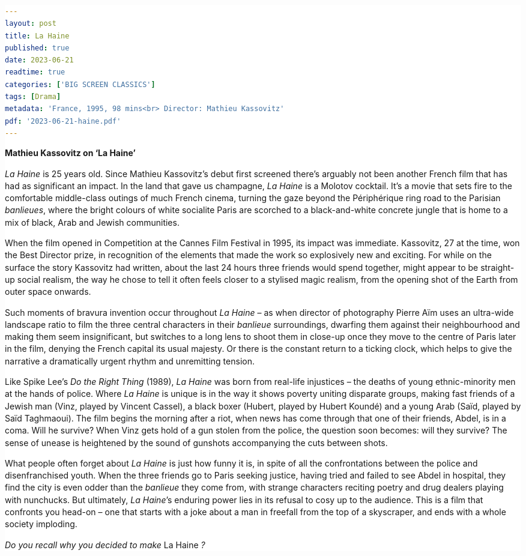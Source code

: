 ```yaml
---
layout: post
title: La Haine
published: true
date: 2023-06-21
readtime: true
categories: ['BIG SCREEN CLASSICS']
tags: [Drama]
metadata: 'France, 1995, 98 mins<br> Director: Mathieu Kassovitz'
pdf: '2023-06-21-haine.pdf'
---
```

**Mathieu Kassovitz on ‘La Haine’**

_La Haine_ is 25 years old. Since Mathieu Kassovitz’s debut first screened there’s arguably not been another French film that has had as significant an impact. In the land that gave us champagne, _La Haine_ is a Molotov cocktail. It’s a movie that sets fire to the comfortable middle-class outings of much French cinema, turning the gaze beyond the Périphérique ring road to the Parisian _banlieues_, where the bright colours of white socialite Paris are scorched to a black-and-white concrete jungle that is home to a mix of black, Arab and Jewish communities.

When the film opened in Competition at the Cannes Film Festival in 1995, its impact was immediate. Kassovitz, 27 at the time, won the Best Director prize, in recognition of the elements that made the work so explosively new and exciting. For while on the surface the story Kassovitz had written, about the last 24 hours three friends would spend together, might appear to be straight-up social realism, the way he chose to tell it often feels closer to a stylised magic realism, from the opening shot of the Earth from outer space onwards.  

Such moments of bravura invention occur throughout _La Haine_ – as when director of photography Pierre Aïm uses an ultra-wide landscape ratio to film the three central characters in their _banlieue_ surroundings, dwarfing them against their neighbourhood and making them seem insignificant, but switches to a long lens to shoot them in close-up once they move to the centre of Paris later in the film, denying the French capital its usual majesty. Or there is the constant return to a ticking clock, which helps to give the narrative a dramatically urgent rhythm and unremitting tension.

Like Spike Lee’s _Do the Right Thing_  (1989), _La Haine_ was born from real-life injustices – the deaths of young ethnic-minority men at the hands of police. Where _La Haine_ is unique is in the way it shows poverty uniting disparate groups, making fast friends of a Jewish man (Vinz, played by Vincent Cassel), a black boxer (Hubert, played by Hubert Koundé) and a young Arab (Saïd, played by Saïd Taghmaoui). The film begins the morning after a riot, when news has come through that one of their friends, Abdel, is in a coma. Will he survive? When Vinz gets hold of a gun stolen from the police, the question soon becomes: will they survive? The sense of unease is heightened by the sound of gunshots accompanying the cuts between shots.

What people often forget about _La Haine_ is just how funny it is, in spite of all the confrontations between the police and disenfranchised youth. When the three friends go to Paris seeking justice, having tried and failed to see Abdel in hospital, they find the city is even odder than the _banlieue_ they come from, with strange characters reciting poetry and drug dealers playing with nunchucks. But ultimately, _La Haine_’s enduring power lies in its refusal to cosy up to the audience. This is a film that confronts you head-on – one that starts with a joke about a man in freefall from the top of a skyscraper, and ends with a whole society imploding.

_Do you recall why you decided to make_ La Haine _?_
